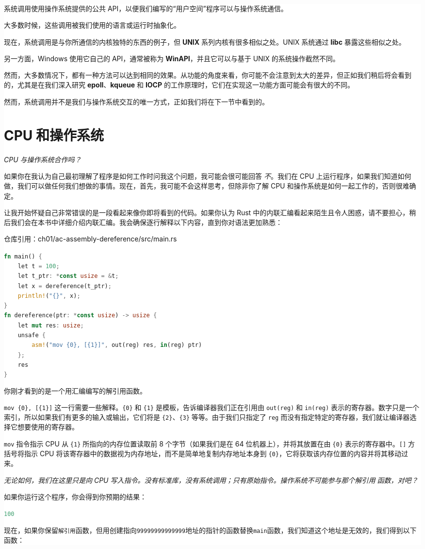 系统调用使用操作系统提供的公共 API，以便我们编写的“用户空间”程序可以与操作系统通信。

大多数时候，这些调用被我们使用的语言或运行时抽象化。

现在，系统调用是与你所通信的内核独特的东西的例子，但 **UNIX** 系列内核有很多相似之处。UNIX 系统通过 **libc** 暴露这些相似之处。

另一方面，Windows 使用它自己的 API，通常被称为 **WinAPI**，并且它可以与基于 UNIX 的系统操作截然不同。

然而，大多数情况下，都有一种方法可以达到相同的效果。从功能的角度来看，你可能不会注意到太大的差异，但正如我们稍后将会看到的，尤其是在我们深入研究 **epoll**、**kqueue** 和 **IOCP** 的工作原理时，它们在实现这一功能方面可能会有很大的不同。

然而，系统调用并不是我们与操作系统交互的唯一方式，正如我们将在下一节中看到的。

# CPU 和操作系统

*CPU 与操作系统合作吗？*

如果你在我认为自己最初理解了程序是如何工作时问我这个问题，我可能会很可能回答 *不*。我们在 CPU 上运行程序，如果我们知道如何做，我们可以做任何我们想做的事情。现在，首先，我可能不会这样思考，但除非你了解 CPU 和操作系统是如何一起工作的，否则很难确定。

让我开始怀疑自己非常错误的是一段看起来像你即将看到的代码。如果你认为 Rust 中的内联汇编看起来陌生且令人困惑，请不要担心，稍后我们会在本书中详细介绍内联汇编。我会确保逐行解释以下内容，直到你对语法更加熟悉：

仓库引用：ch01/ac-assembly-dereference/src/main.rs

```rs
fn main() {
    let t = 100;
    let t_ptr: *const usize = &t;
    let x = dereference(t_ptr);
    println!("{}", x);
}
fn dereference(ptr: *const usize) -> usize {
    let mut res: usize;
    unsafe {
        asm!("mov {0}, [{1}]", out(reg) res, in(reg) ptr)
    };
    res
}
```

你刚才看到的是一个用汇编编写的解引用函数。

`mov {0}, [{1}]` 这一行需要一些解释。`{0}` 和 `{1}` 是模板，告诉编译器我们正在引用由 `out(reg)` 和 `in(reg)` 表示的寄存器。数字只是一个索引，所以如果我们有更多的输入或输出，它们将是 `{2}`、`{3}` 等等。由于我们只指定了 `reg` 而没有指定特定的寄存器，我们就让编译器选择它想要使用的寄存器。

`mov` 指令指示 CPU 从 `{1}` 所指向的内存位置读取前 8 个字节（如果我们是在 64 位机器上），并将其放置在由 `{0}` 表示的寄存器中。`[]` 方括号将指示 CPU 将该寄存器中的数据视为内存地址，而不是简单地复制内存地址本身到 `{0}`，它将获取该内存位置的内容并将其移动过来。

*无论如何，我们在这里只是向 CPU 写入指令。没有标准库，没有系统调用；只有原始指令。操作系统不可能参与那个解引用* *函数，对吧？*

如果你运行这个程序，你会得到你预期的结果：

```rs
100
```

现在，如果你保留`解引用`函数，但用创建指向`99999999999999`地址的指针的函数替换`main`函数，我们知道这个地址是无效的，我们得到以下函数：
